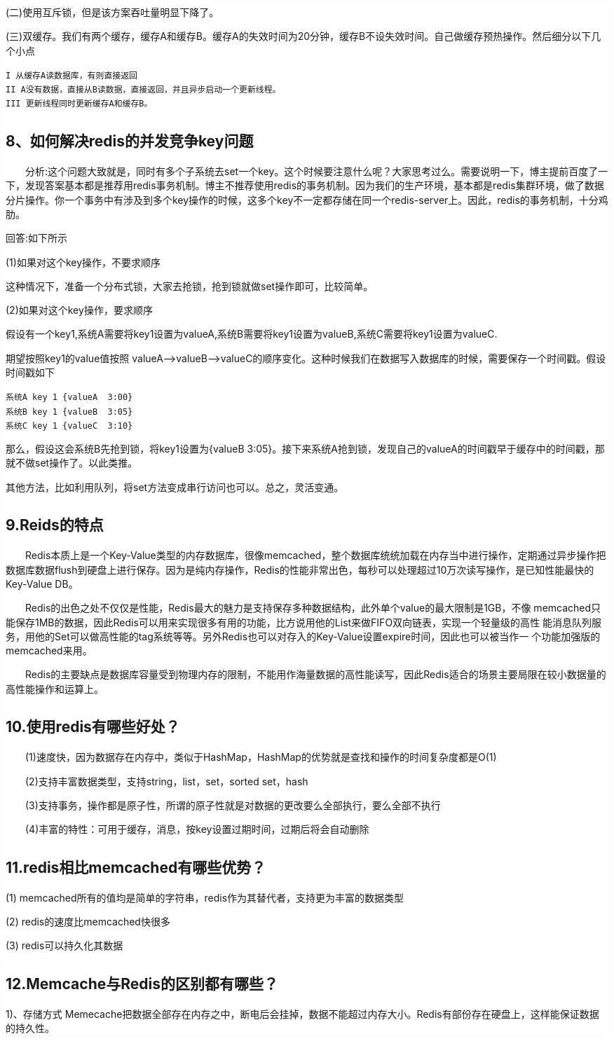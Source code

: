 (二)使用互斥锁，但是该方案吞吐量明显下降了。

(三)双缓存。我们有两个缓存，缓存A和缓存B。缓存A的失效时间为20分钟，缓存B不设失效时间。自己做缓存预热操作。然后细分以下几个小点

    I 从缓存A读数据库，有则直接返回
    II A没有数据，直接从B读数据，直接返回，并且异步启动一个更新线程。
    III 更新线程同时更新缓存A和缓存B。
## 8、如何解决redis的并发竞争key问题
&ensp;&ensp;&ensp;&ensp;分析:这个问题大致就是，同时有多个子系统去set一个key。这个时候要注意什么呢？大家思考过么。需要说明一下，博主提前百度了一下，发现答案基本都是推荐用redis事务机制。博主不推荐使用redis的事务机制。因为我们的生产环境，基本都是redis集群环境，做了数据分片操作。你一个事务中有涉及到多个key操作的时候，这多个key不一定都存储在同一个redis-server上。因此，redis的事务机制，十分鸡肋。

回答:如下所示

(1)如果对这个key操作，不要求顺序

这种情况下，准备一个分布式锁，大家去抢锁，抢到锁就做set操作即可，比较简单。

(2)如果对这个key操作，要求顺序

假设有一个key1,系统A需要将key1设置为valueA,系统B需要将key1设置为valueB,系统C需要将key1设置为valueC.

期望按照key1的value值按照 valueA–>valueB–>valueC的顺序变化。这种时候我们在数据写入数据库的时候，需要保存一个时间戳。假设时间戳如下

    系统A key 1 {valueA  3:00}
    系统B key 1 {valueB  3:05}
    系统C key 1 {valueC  3:10}

那么，假设这会系统B先抢到锁，将key1设置为{valueB 3:05}。接下来系统A抢到锁，发现自己的valueA的时间戳早于缓存中的时间戳，那就不做set操作了。以此类推。

其他方法，比如利用队列，将set方法变成串行访问也可以。总之，灵活变通。

## 9.Reids的特点
&ensp;&ensp;&ensp;&ensp;Redis本质上是一个Key-Value类型的内存数据库，很像memcached，整个数据库统统加载在内存当中进行操作，定期通过异步操作把数据库数据flush到硬盘上进行保存。因为是纯内存操作，Redis的性能非常出色，每秒可以处理超过10万次读写操作，是已知性能最快的Key-Value DB。

&ensp;&ensp;&ensp;&ensp;Redis的出色之处不仅仅是性能，Redis最大的魅力是支持保存多种数据结构，此外单个value的最大限制是1GB，不像 memcached只能保存1MB的数据，因此Redis可以用来实现很多有用的功能，比方说用他的List来做FIFO双向链表，实现一个轻量级的高性 能消息队列服务，用他的Set可以做高性能的tag系统等等。另外Redis也可以对存入的Key-Value设置expire时间，因此也可以被当作一 个功能加强版的memcached来用。

&ensp;&ensp;&ensp;&ensp;Redis的主要缺点是数据库容量受到物理内存的限制，不能用作海量数据的高性能读写，因此Redis适合的场景主要局限在较小数据量的高性能操作和运算上。
## 10.使用redis有哪些好处？
&ensp;&ensp;&ensp;&ensp;(1)速度快，因为数据存在内存中，类似于HashMap，HashMap的优势就是查找和操作的时间复杂度都是O(1) 
   
&ensp;&ensp;&ensp;&ensp;(2)支持丰富数据类型，支持string，list，set，sorted set，hash 
   
&ensp;&ensp;&ensp;&ensp;(3)支持事务，操作都是原子性，所谓的原子性就是对数据的更改要么全部执行，要么全部不执行 
   
&ensp;&ensp;&ensp;&ensp;(4)丰富的特性：可用于缓存，消息，按key设置过期时间，过期后将会自动删除
## 11.redis相比memcached有哪些优势？
(1) memcached所有的值均是简单的字符串，redis作为其替代者，支持更为丰富的数据类型 

(2) redis的速度比memcached快很多 

(3) redis可以持久化其数据
## 12.Memcache与Redis的区别都有哪些？    
1)、存储方式 Memecache把数据全部存在内存之中，断电后会挂掉，数据不能超过内存大小。Redis有部份存在硬盘上，这样能保证数据的持久性。 
